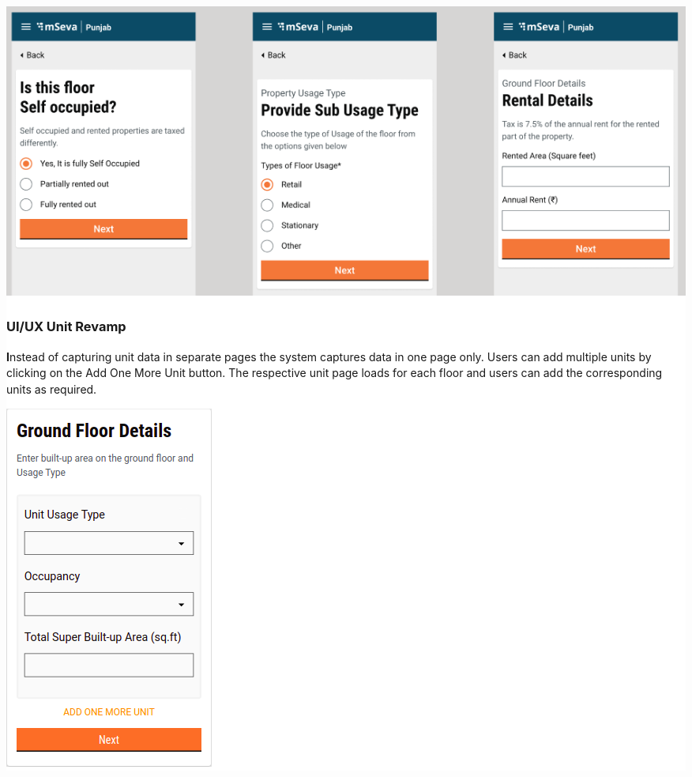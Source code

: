 ![](../../../../../.gitbook/assets/screenshot-from-2021-05-04-17-36-32.png)

### UI/UX Unit Revamp

**I**nstead of capturing unit data in separate pages the system captures data in one page only. Users can add multiple units by clicking on the Add One More Unit button. The respective unit page loads for each floor and users can add the corresponding units as required.

<div align="left">

<img src="../../../../../.gitbook/assets/Screenshot from 2022-03-03 14-32-32.png" alt="">

